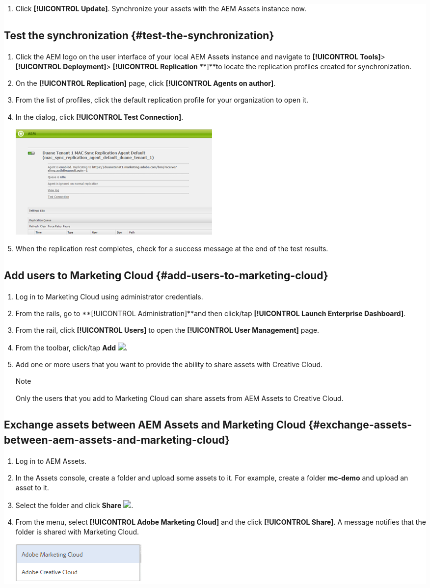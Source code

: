 1. Click **[!UICONTROL Update]**. Synchronize your assets with the AEM Assets instance now.

## Test the synchronization {#test-the-synchronization}

1. Click the AEM logo on the user interface of your local AEM Assets instance and navigate to **[!UICONTROL Tools]**> **[!UICONTROL Deployment]**> **[!UICONTROL Replication** **]**to locate the replication profiles created for synchronization.
1. On the **[!UICONTROL Replication]** page, click **[!UICONTROL Agents on author]**.
1. From the list of profiles, click the default replication profile for your organization to open it.
1. In the dialog, click **[!UICONTROL Test Connection]**.

   ![Test connection and set the default replication profile for your organization](assets/chlimage_1-54.png)

1. When the replication rest completes, check for a success message at the end of the test results.

## Add users to Marketing Cloud {#add-users-to-marketing-cloud}

1. Log in to Marketing Cloud using administrator credentials.
1. From the rails, go to **[!UICONTROL Administration]**and then click/tap **[!UICONTROL Launch Enterprise Dashboard]**.
1. From the rail, click **[!UICONTROL Users]** to open the **[!UICONTROL User Management]** page.
1. From the toolbar, click/tap **Add** ![](assets/aem_assets_add_icon.png).
1. Add one or more users that you want to provide the ability to share assets with Creative Cloud.

   >[!NOTE]
   >
   >Only the users that you add to Marketing Cloud can share assets from AEM Assets to Creative Cloud.

## Exchange assets between AEM Assets and Marketing Cloud {#exchange-assets-between-aem-assets-and-marketing-cloud}

1. Log in to AEM Assets.
1. In the Assets console, create a folder and upload some assets to it. For example, create a folder **mc-demo** and upload an asset to it.
1. Select the folder and click **Share** ![](assets/assets_share.png).
1. From the menu, select **[!UICONTROL Adobe Marketing Cloud]** and the click **[!UICONTROL Share]**. A message notifies that the folder is shared with Marketing Cloud.

   ![](assets/chlimage_1-55.png)
